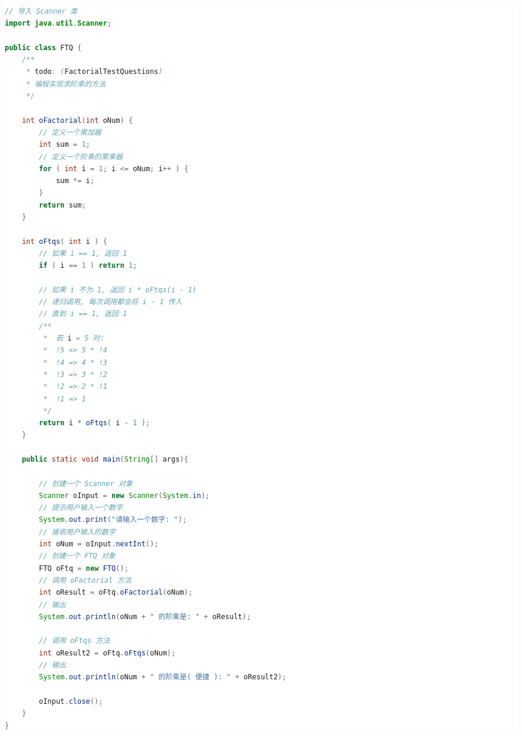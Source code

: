 ```java
// 导入 Scanner 类
import java.util.Scanner;

public class FTQ {
    /**
     * todo: (FactorialTestQuestions)
     * 编程实现求阶乘的方法
     */

    int oFactorial(int oNum) {
        // 定义一个累加器
        int sum = 1;
        // 定义一个阶乘的累乘器
        for ( int i = 1; i <= oNum; i++ ) {
            sum *= i;
        }
        return sum;
    }

    int oFtqs( int i ) {
        // 如果 i == 1, 返回 1
        if ( i == 1 ) return 1;

        // 如果 i 不为 1, 返回 i * oFtqs(i - 1)
        // 递归调用, 每次调用都会将 i - 1 传入
        // 直到 i == 1, 返回 1
        /**
         *  若 i = 5 时:
         *  !5 => 5 * !4
         *  !4 => 4 * !3
         *  !3 => 3 * !2
         *  !2 => 2 * !1
         *  !1 => 1
         */
        return i * oFtqs( i - 1 );
    }

    public static void main(String[] args){
        
        // 创建一个 Scanner 对象
        Scanner oInput = new Scanner(System.in);
        // 提示用户输入一个数字
        System.out.print("请输入一个数字: ");
        // 接收用户输入的数字
        int oNum = oInput.nextInt();
        // 创建一个 FTQ 对象
        FTQ oFtq = new FTQ();
        // 调用 oFactorial 方法
        int oResult = oFtq.oFactorial(oNum);
        // 输出
        System.out.println(oNum + " 的阶乘是: " + oResult);

        // 调用 oFtqs 方法
        int oResult2 = oFtq.oFtqs(oNum);
        // 输出
        System.out.println(oNum + " 的阶乘是( 便捷 ): " + oResult2);

        oInput.close();
    }
}

```

